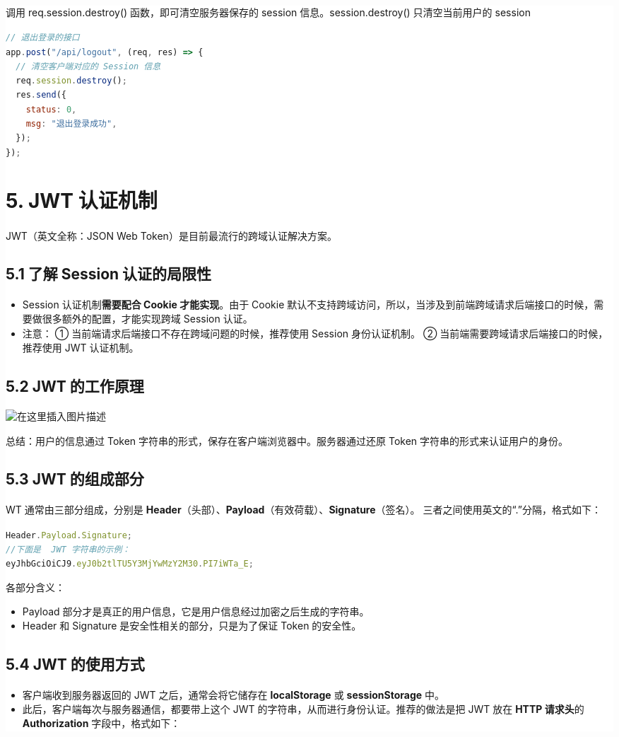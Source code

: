 调用 req.session.destroy() 函数，即可清空服务器保存的 session 信息。session.destroy() 只清空当前用户的 session

```javascript
// 退出登录的接口
app.post("/api/logout", (req, res) => {
  // 清空客户端对应的 Session 信息
  req.session.destroy();
  res.send({
    status: 0,
    msg: "退出登录成功",
  });
});
```

# 5. JWT 认证机制

JWT（英文全称：JSON Web Token）是目前最流行的跨域认证解决方案。

## 5.1 了解 Session 认证的局限性

- Session 认证机制**需要配合 Cookie 才能实现**。由于 Cookie 默认不支持跨域访问，所以，当涉及到前端跨域请求后端接口的时候，需要做很多额外的配置，才能实现跨域 Session 认证。
- 注意：
  ① 当前端请求后端接口不存在跨域问题的时候，推荐使用 Session 身份认证机制。
  ② 当前端需要跨域请求后端接口的时候，推荐使用 JWT 认证机制。

## 5.2 JWT 的工作原理

![在这里插入图片描述](https://img-blog.csdnimg.cn/c9c547df5c4347c6922f9bea1a70baec.png#pic_center)

总结：用户的信息通过 Token 字符串的形式，保存在客户端浏览器中。服务器通过还原 Token 字符串的形式来认证用户的身份。

## 5.3 JWT 的组成部分

WT 通常由三部分组成，分别是 **Header**（头部）、**Payload**（有效荷载）、**Signature**（签名）。
三者之间使用英文的“.”分隔，格式如下：

```javascript
Header.Payload.Signature;
//下面是  JWT 字符串的示例：
eyJhbGciOiCJ9.eyJ0b2tlTU5Y3MjYwMzY2M30.PI7iWTa_E;
```

各部分含义：

- Payload 部分才是真正的用户信息，它是用户信息经过加密之后生成的字符串。
- Header 和 Signature 是安全性相关的部分，只是为了保证 Token 的安全性。

## 5.4 JWT 的使用方式

- 客户端收到服务器返回的 JWT 之后，通常会将它储存在 **localStorage** 或 **sessionStorage** 中。
- 此后，客户端每次与服务器通信，都要带上这个 JWT 的字符串，从而进行身份认证。推荐的做法是把 JWT 放在 **HTTP 请求头**的 **Authorization** 字段中，格式如下：
